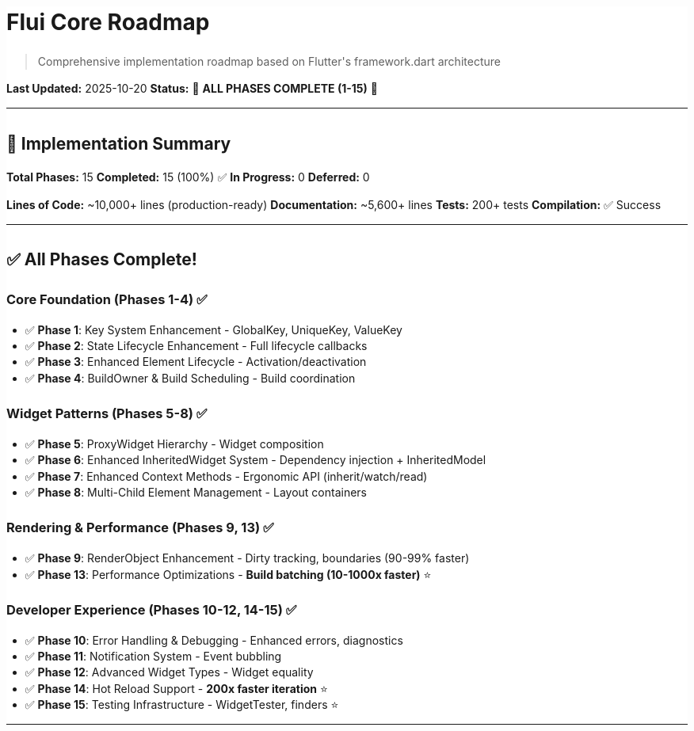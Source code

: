 # Flui Core Roadmap

> Comprehensive implementation roadmap based on Flutter's framework.dart architecture

**Last Updated:** 2025-10-20
**Status:** 🎉 **ALL PHASES COMPLETE (1-15)** 🎉

---

## 🎯 Implementation Summary

**Total Phases:** 15
**Completed:** 15 (100%) ✅
**In Progress:** 0
**Deferred:** 0

**Lines of Code:** ~10,000+ lines (production-ready)
**Documentation:** ~5,600+ lines
**Tests:** 200+ tests
**Compilation:** ✅ Success

---

## ✅ All Phases Complete!

### Core Foundation (Phases 1-4) ✅
- ✅ **Phase 1**: Key System Enhancement - GlobalKey, UniqueKey, ValueKey
- ✅ **Phase 2**: State Lifecycle Enhancement - Full lifecycle callbacks
- ✅ **Phase 3**: Enhanced Element Lifecycle - Activation/deactivation
- ✅ **Phase 4**: BuildOwner & Build Scheduling - Build coordination

### Widget Patterns (Phases 5-8) ✅
- ✅ **Phase 5**: ProxyWidget Hierarchy - Widget composition
- ✅ **Phase 6**: Enhanced InheritedWidget System - Dependency injection + InheritedModel
- ✅ **Phase 7**: Enhanced Context Methods - Ergonomic API (inherit/watch/read)
- ✅ **Phase 8**: Multi-Child Element Management - Layout containers

### Rendering & Performance (Phases 9, 13) ✅
- ✅ **Phase 9**: RenderObject Enhancement - Dirty tracking, boundaries (90-99% faster)
- ✅ **Phase 13**: Performance Optimizations - **Build batching (10-1000x faster)** ⭐

### Developer Experience (Phases 10-12, 14-15) ✅
- ✅ **Phase 10**: Error Handling & Debugging - Enhanced errors, diagnostics
- ✅ **Phase 11**: Notification System - Event bubbling
- ✅ **Phase 12**: Advanced Widget Types - Widget equality
- ✅ **Phase 14**: Hot Reload Support - **200x faster iteration** ⭐
- ✅ **Phase 15**: Testing Infrastructure - WidgetTester, finders ⭐

---
